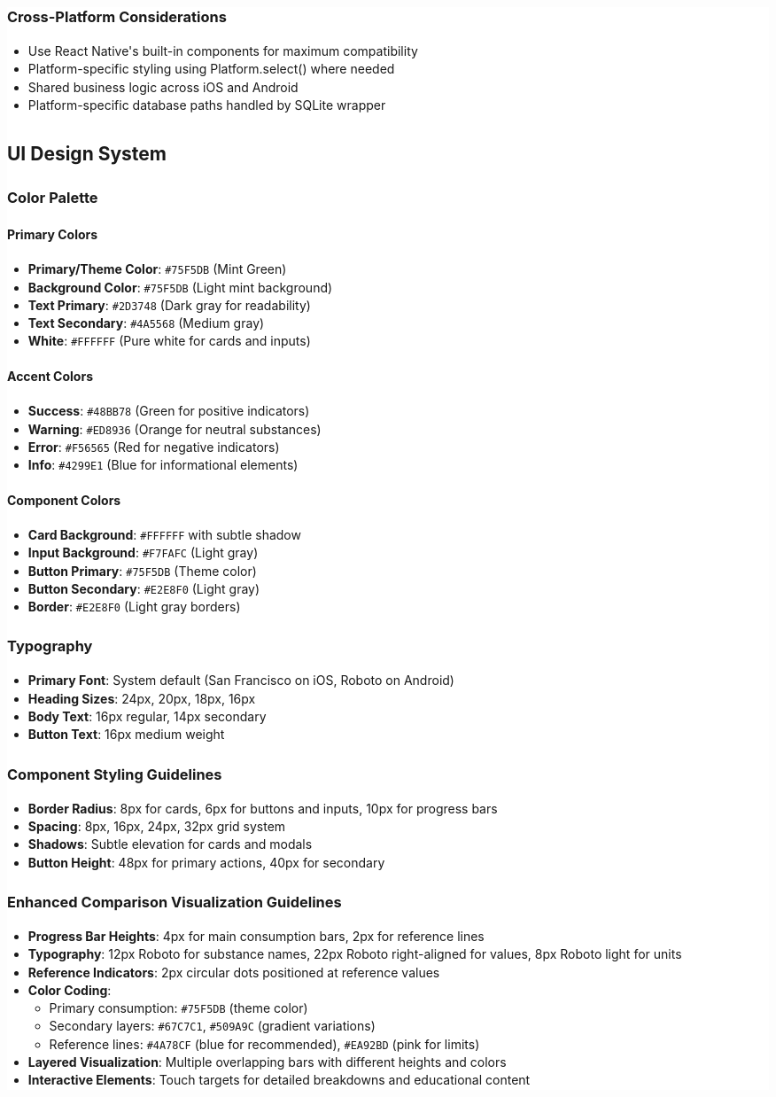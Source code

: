 ### Cross-Platform Considerations

- Use React Native's built-in components for maximum compatibility
- Platform-specific styling using Platform.select() where needed
- Shared business logic across iOS and Android
- Platform-specific database paths handled by SQLite wrapper

## UI Design System

### Color Palette

#### Primary Colors
- **Primary/Theme Color**: `#75F5DB` (Mint Green)
- **Background Color**: `#75F5DB` (Light mint background)
- **Text Primary**: `#2D3748` (Dark gray for readability)
- **Text Secondary**: `#4A5568` (Medium gray)
- **White**: `#FFFFFF` (Pure white for cards and inputs)

#### Accent Colors
- **Success**: `#48BB78` (Green for positive indicators)
- **Warning**: `#ED8936` (Orange for neutral substances)
- **Error**: `#F56565` (Red for negative indicators)
- **Info**: `#4299E1` (Blue for informational elements)

#### Component Colors
- **Card Background**: `#FFFFFF` with subtle shadow
- **Input Background**: `#F7FAFC` (Light gray)
- **Button Primary**: `#75F5DB` (Theme color)
- **Button Secondary**: `#E2E8F0` (Light gray)
- **Border**: `#E2E8F0` (Light gray borders)

### Typography
- **Primary Font**: System default (San Francisco on iOS, Roboto on Android)
- **Heading Sizes**: 24px, 20px, 18px, 16px
- **Body Text**: 16px regular, 14px secondary
- **Button Text**: 16px medium weight

### Component Styling Guidelines
- **Border Radius**: 8px for cards, 6px for buttons and inputs, 10px for progress bars
- **Spacing**: 8px, 16px, 24px, 32px grid system
- **Shadows**: Subtle elevation for cards and modals
- **Button Height**: 48px for primary actions, 40px for secondary

### Enhanced Comparison Visualization Guidelines
- **Progress Bar Heights**: 4px for main consumption bars, 2px for reference lines
- **Typography**: 12px Roboto for substance names, 22px Roboto right-aligned for values, 8px Roboto light for units
- **Reference Indicators**: 2px circular dots positioned at reference values
- **Color Coding**: 
  - Primary consumption: `#75F5DB` (theme color)
  - Secondary layers: `#67C7C1`, `#509A9C` (gradient variations)
  - Reference lines: `#4A78CF` (blue for recommended), `#EA92BD` (pink for limits)
- **Layered Visualization**: Multiple overlapping bars with different heights and colors
- **Interactive Elements**: Touch targets for detailed breakdowns and educational content
